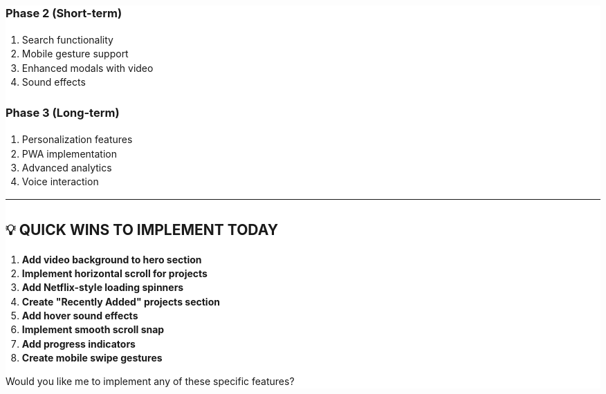 ### **Phase 2 (Short-term)**
1. Search functionality
2. Mobile gesture support
3. Enhanced modals with video
4. Sound effects

### **Phase 3 (Long-term)**
1. Personalization features
2. PWA implementation
3. Advanced analytics
4. Voice interaction

---

## 💡 **QUICK WINS TO IMPLEMENT TODAY**

1. **Add video background to hero section**
2. **Implement horizontal scroll for projects**
3. **Add Netflix-style loading spinners**
4. **Create "Recently Added" projects section**
5. **Add hover sound effects**
6. **Implement smooth scroll snap**
7. **Add progress indicators**
8. **Create mobile swipe gestures**

Would you like me to implement any of these specific features?
